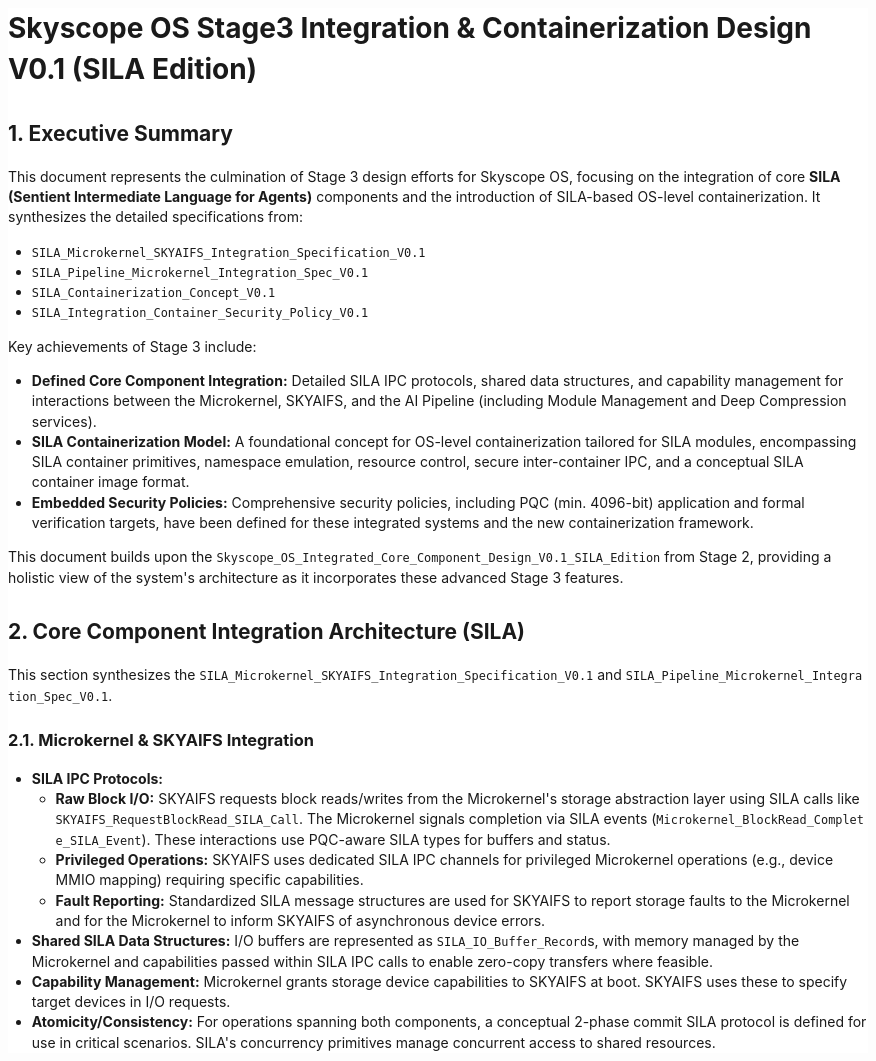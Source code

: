 # Skyscope OS Stage3 Integration & Containerization Design V0.1 (SILA Edition)

## 1. Executive Summary
This document represents the culmination of Stage 3 design efforts for Skyscope OS, focusing on the integration of core **SILA (Sentient Intermediate Language for Agents)** components and the introduction of SILA-based OS-level containerization. It synthesizes the detailed specifications from:
*   `SILA_Microkernel_SKYAIFS_Integration_Specification_V0.1`
*   `SILA_Pipeline_Microkernel_Integration_Spec_V0.1`
*   `SILA_Containerization_Concept_V0.1`
*   `SILA_Integration_Container_Security_Policy_V0.1`

Key achievements of Stage 3 include:
*   **Defined Core Component Integration:** Detailed SILA IPC protocols, shared data structures, and capability management for interactions between the Microkernel, SKYAIFS, and the AI Pipeline (including Module Management and Deep Compression services).
*   **SILA Containerization Model:** A foundational concept for OS-level containerization tailored for SILA modules, encompassing SILA container primitives, namespace emulation, resource control, secure inter-container IPC, and a conceptual SILA container image format.
*   **Embedded Security Policies:** Comprehensive security policies, including PQC (min. 4096-bit) application and formal verification targets, have been defined for these integrated systems and the new containerization framework.

This document builds upon the `Skyscope_OS_Integrated_Core_Component_Design_V0.1_SILA_Edition` from Stage 2, providing a holistic view of the system's architecture as it incorporates these advanced Stage 3 features.

## 2. Core Component Integration Architecture (SILA)

This section synthesizes the `SILA_Microkernel_SKYAIFS_Integration_Specification_V0.1` and `SILA_Pipeline_Microkernel_Integration_Spec_V0.1`.

### 2.1. Microkernel & SKYAIFS Integration
*   **SILA IPC Protocols:**
    *   **Raw Block I/O:** SKYAIFS requests block reads/writes from the Microkernel's storage abstraction layer using SILA calls like `SKYAIFS_RequestBlockRead_SILA_Call`. The Microkernel signals completion via SILA events (`Microkernel_BlockRead_Complete_SILA_Event`). These interactions use PQC-aware SILA types for buffers and status.
    *   **Privileged Operations:** SKYAIFS uses dedicated SILA IPC channels for privileged Microkernel operations (e.g., device MMIO mapping) requiring specific capabilities.
    *   **Fault Reporting:** Standardized SILA message structures are used for SKYAIFS to report storage faults to the Microkernel and for the Microkernel to inform SKYAIFS of asynchronous device errors.
*   **Shared SILA Data Structures:** I/O buffers are represented as `SILA_IO_Buffer_Record`s, with memory managed by the Microkernel and capabilities passed within SILA IPC calls to enable zero-copy transfers where feasible.
*   **Capability Management:** Microkernel grants storage device capabilities to SKYAIFS at boot. SKYAIFS uses these to specify target devices in I/O requests.
*   **Atomicity/Consistency:** For operations spanning both components, a conceptual 2-phase commit SILA protocol is defined for use in critical scenarios. SILA's concurrency primitives manage concurrent access to shared resources.
